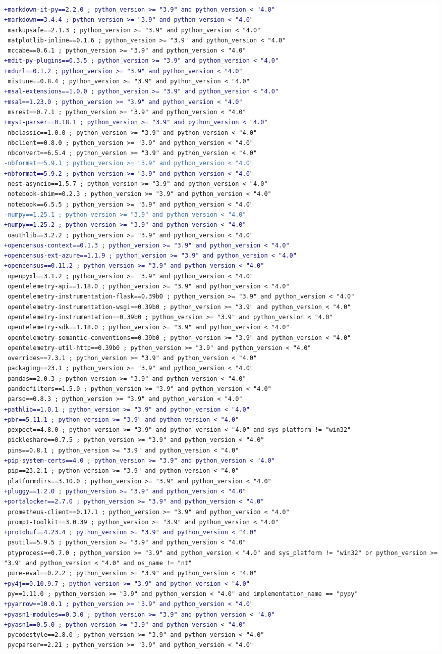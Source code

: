 ```diff
+markdown-it-py==2.2.0 ; python_version >= "3.9" and python_version < "4.0"
+markdown==3.4.4 ; python_version >= "3.9" and python_version < "4.0"
 markupsafe==2.1.3 ; python_version >= "3.9" and python_version < "4.0"
 matplotlib-inline==0.1.6 ; python_version >= "3.9" and python_version < "4.0"
 mccabe==0.6.1 ; python_version >= "3.9" and python_version < "4.0"
+mdit-py-plugins==0.3.5 ; python_version >= "3.9" and python_version < "4.0"
+mdurl==0.1.2 ; python_version >= "3.9" and python_version < "4.0"
 mistune==0.8.4 ; python_version >= "3.9" and python_version < "4.0"
+msal-extensions==1.0.0 ; python_version >= "3.9" and python_version < "4.0"
+msal==1.23.0 ; python_version >= "3.9" and python_version < "4.0"
 msrest==0.7.1 ; python_version >= "3.9" and python_version < "4.0"
+myst-parser==0.18.1 ; python_version >= "3.9" and python_version < "4.0"
 nbclassic==1.0.0 ; python_version >= "3.9" and python_version < "4.0"
 nbclient==0.8.0 ; python_version >= "3.9" and python_version < "4.0"
 nbconvert==6.5.4 ; python_version >= "3.9" and python_version < "4.0"
-nbformat==5.9.1 ; python_version >= "3.9" and python_version < "4.0"
+nbformat==5.9.2 ; python_version >= "3.9" and python_version < "4.0"
 nest-asyncio==1.5.7 ; python_version >= "3.9" and python_version < "4.0"
 notebook-shim==0.2.3 ; python_version >= "3.9" and python_version < "4.0"
 notebook==6.5.5 ; python_version >= "3.9" and python_version < "4.0"
-numpy==1.25.1 ; python_version >= "3.9" and python_version < "4.0"
+numpy==1.25.2 ; python_version >= "3.9" and python_version < "4.0"
 oauthlib==3.2.2 ; python_version >= "3.9" and python_version < "4.0"
+opencensus-context==0.1.3 ; python_version >= "3.9" and python_version < "4.0"
+opencensus-ext-azure==1.1.9 ; python_version >= "3.9" and python_version < "4.0"
+opencensus==0.11.2 ; python_version >= "3.9" and python_version < "4.0"
 openpyxl==3.1.2 ; python_version >= "3.9" and python_version < "4.0"
 opentelemetry-api==1.18.0 ; python_version >= "3.9" and python_version < "4.0"
 opentelemetry-instrumentation-flask==0.39b0 ; python_version >= "3.9" and python_version < "4.0"
 opentelemetry-instrumentation-wsgi==0.39b0 ; python_version >= "3.9" and python_version < "4.0"
 opentelemetry-instrumentation==0.39b0 ; python_version >= "3.9" and python_version < "4.0"
 opentelemetry-sdk==1.18.0 ; python_version >= "3.9" and python_version < "4.0"
 opentelemetry-semantic-conventions==0.39b0 ; python_version >= "3.9" and python_version < "4.0"
 opentelemetry-util-http==0.39b0 ; python_version >= "3.9" and python_version < "4.0"
 overrides==7.3.1 ; python_version >= "3.9" and python_version < "4.0"
 packaging==23.1 ; python_version >= "3.9" and python_version < "4.0"
 pandas==2.0.3 ; python_version >= "3.9" and python_version < "4.0"
 pandocfilters==1.5.0 ; python_version >= "3.9" and python_version < "4.0"
 parso==0.8.3 ; python_version >= "3.9" and python_version < "4.0"
+pathlib==1.0.1 ; python_version >= "3.9" and python_version < "4.0"
+pbr==5.11.1 ; python_version >= "3.9" and python_version < "4.0"
 pexpect==4.8.0 ; python_version >= "3.9" and python_version < "4.0" and sys_platform != "win32"
 pickleshare==0.7.5 ; python_version >= "3.9" and python_version < "4.0"
 pins==0.8.1 ; python_version >= "3.9" and python_version < "4.0"
+pip-system-certs==4.0 ; python_version >= "3.9" and python_version < "4.0"
 pip==23.2.1 ; python_version >= "3.9" and python_version < "4.0"
 platformdirs==3.10.0 ; python_version >= "3.9" and python_version < "4.0"
+pluggy==1.2.0 ; python_version >= "3.9" and python_version < "4.0"
+portalocker==2.7.0 ; python_version >= "3.9" and python_version < "4.0"
 prometheus-client==0.17.1 ; python_version >= "3.9" and python_version < "4.0"
 prompt-toolkit==3.0.39 ; python_version >= "3.9" and python_version < "4.0"
+protobuf==4.23.4 ; python_version >= "3.9" and python_version < "4.0"
 psutil==5.9.5 ; python_version >= "3.9" and python_version < "4.0"
 ptyprocess==0.7.0 ; python_version >= "3.9" and python_version < "4.0" and sys_platform != "win32" or python_version >= "3.9" and python_version < "4.0" and os_name != "nt"
 pure-eval==0.2.2 ; python_version >= "3.9" and python_version < "4.0"
+py4j==0.10.9.7 ; python_version >= "3.9" and python_version < "4.0"
 py==1.11.0 ; python_version >= "3.9" and python_version < "4.0" and implementation_name == "pypy"
+pyarrow==10.0.1 ; python_version >= "3.9" and python_version < "4.0"
+pyasn1-modules==0.3.0 ; python_version >= "3.9" and python_version < "4.0"
+pyasn1==0.5.0 ; python_version >= "3.9" and python_version < "4.0"
 pycodestyle==2.8.0 ; python_version >= "3.9" and python_version < "4.0"
 pycparser==2.21 ; python_version >= "3.9" and python_version < "4.0"
```